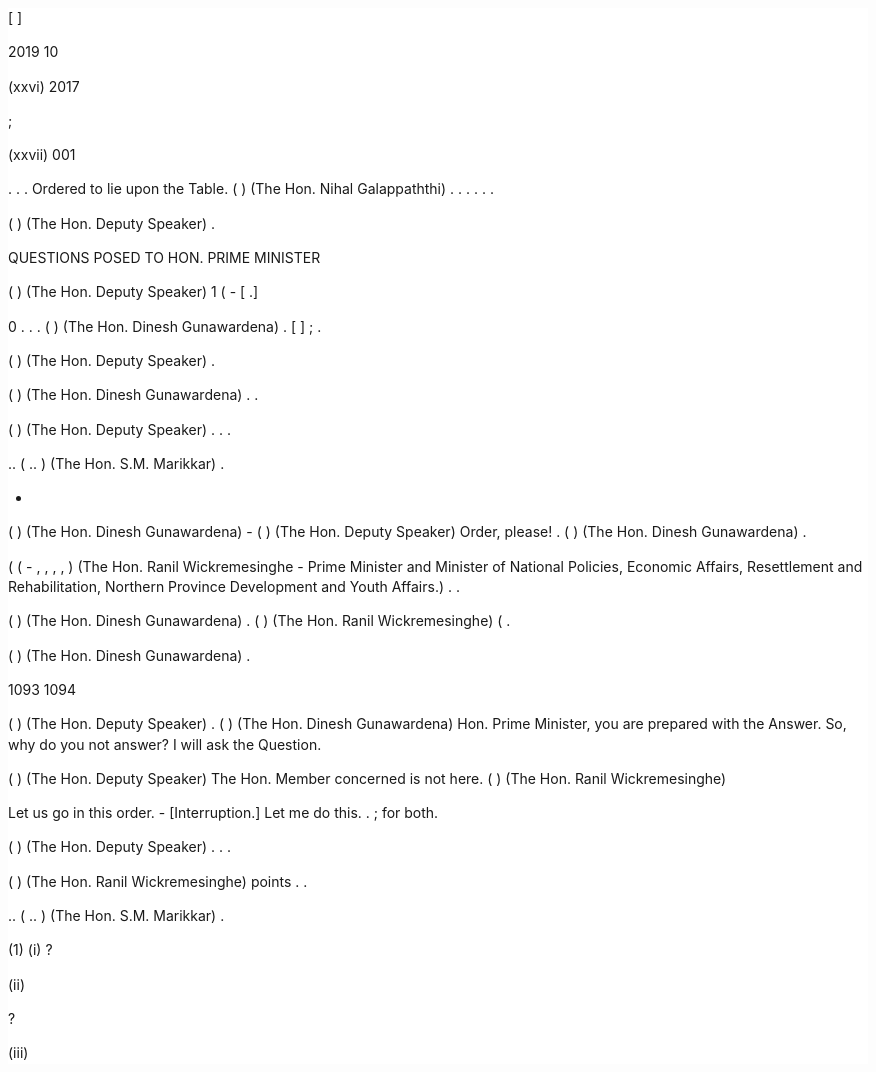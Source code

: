 [ ]

2019 10

(xxvi) 2017

;

(xxvii) 001

. . . Ordered to lie upon the Table. ( ) (The Hon. Nihal Galappaththi) . . . . . .

( ) (The Hon. Deputy Speaker) .

QUESTIONS POSED TO HON. PRIME MINISTER

( ) (The Hon. Deputy Speaker) 1 ( - [ .]

0 . . . ( ) (The Hon. Dinesh Gunawardena) . [ ] ; .

( ) (The Hon. Deputy Speaker) .

( ) (The Hon. Dinesh Gunawardena) . .

( ) (The Hon. Deputy Speaker) . . .

.. ( .. ) (The Hon. S.M. Marikkar) .

-

( ) (The Hon. Dinesh Gunawardena) - ( ) (The Hon. Deputy Speaker) Order, please! . ( ) (The Hon. Dinesh Gunawardena) .

( ( - , , , , ) (The Hon. Ranil Wickremesinghe - Prime Minister and Minister of National Policies, Economic Affairs, Resettlement and Rehabilitation, Northern Province Development and Youth Affairs.) . .

( ) (The Hon. Dinesh Gunawardena) . ( ) (The Hon. Ranil Wickremesinghe) ( .

( ) (The Hon. Dinesh Gunawardena) .

1093 1094

( ) (The Hon. Deputy Speaker) . ( ) (The Hon. Dinesh Gunawardena) Hon. Prime Minister, you are prepared with the Answer. So, why do you not answer? I will ask the Question.

( ) (The Hon. Deputy Speaker) The Hon. Member concerned is not here. ( ) (The Hon. Ranil Wickremesinghe)

Let us go in this order. - [Interruption.] Let me do this. . ; for both.

( ) (The Hon. Deputy Speaker) . . .

( ) (The Hon. Ranil Wickremesinghe) points . .

.. ( .. ) (The Hon. S.M. Marikkar) .

(1) (i) ?

(ii)

?

(iii)
